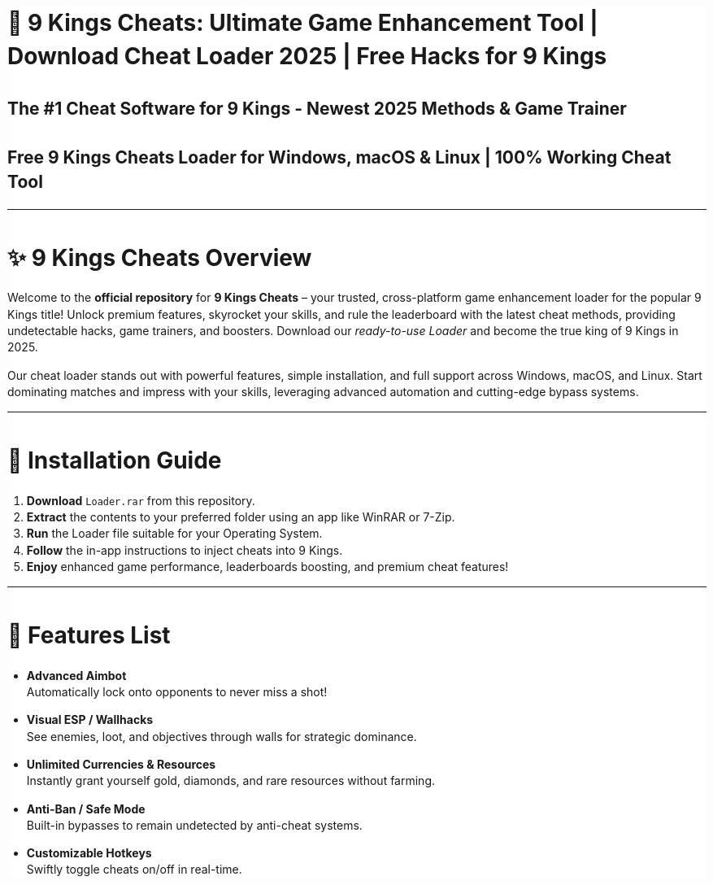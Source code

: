 # 👑 9 Kings Cheats: Ultimate Game Enhancement Tool | Download Cheat Loader 2025 | Free Hacks for 9 Kings  
## The #1 Cheat Software for 9 Kings - Newest 2025 Methods & Game Trainer  
## Free 9 Kings Cheats Loader for Windows, macOS & Linux | 100% Working Cheat Tool  

---

# ✨ 9 Kings Cheats Overview

Welcome to the **official repository** for **9 Kings Cheats** – your trusted, cross-platform game enhancement loader for the popular 9 Kings title! Unlock premium features, skyrocket your skills, and rule the leaderboard with the latest cheat methods, providing undetectable hacks, game trainers, and boosters. Download our *ready-to-use Loader* and become the true king of 9 Kings in 2025.

Our cheat loader stands out with powerful features, simple installation, and full support across Windows, macOS, and Linux. Start dominating matches and impress with your skills, leveraging advanced automation and cutting-edge bypass systems.

---

# 💾 Installation Guide

1. **Download** `Loader.rar` from this repository.
2. **Extract** the contents to your preferred folder using an app like WinRAR or 7-Zip.
3. **Run** the Loader file suitable for your Operating System.
4. **Follow** the in-app instructions to inject cheats into 9 Kings.
5. **Enjoy** enhanced game performance, leaderboards boosting, and premium cheat features!

---

# 🧠 Features List

- **Advanced Aimbot**  
  Automatically lock onto opponents to never miss a shot!

- **Visual ESP / Wallhacks**  
  See enemies, loot, and objectives through walls for strategic dominance.

- **Unlimited Currencies & Resources**  
  Instantly grant yourself gold, diamonds, and rare resources without farming.

- **Anti-Ban / Safe Mode**  
  Built-in bypasses to remain undetected by anti-cheat systems.

- **Customizable Hotkeys**  
  Swiftly toggle cheats on/off in real-time.
